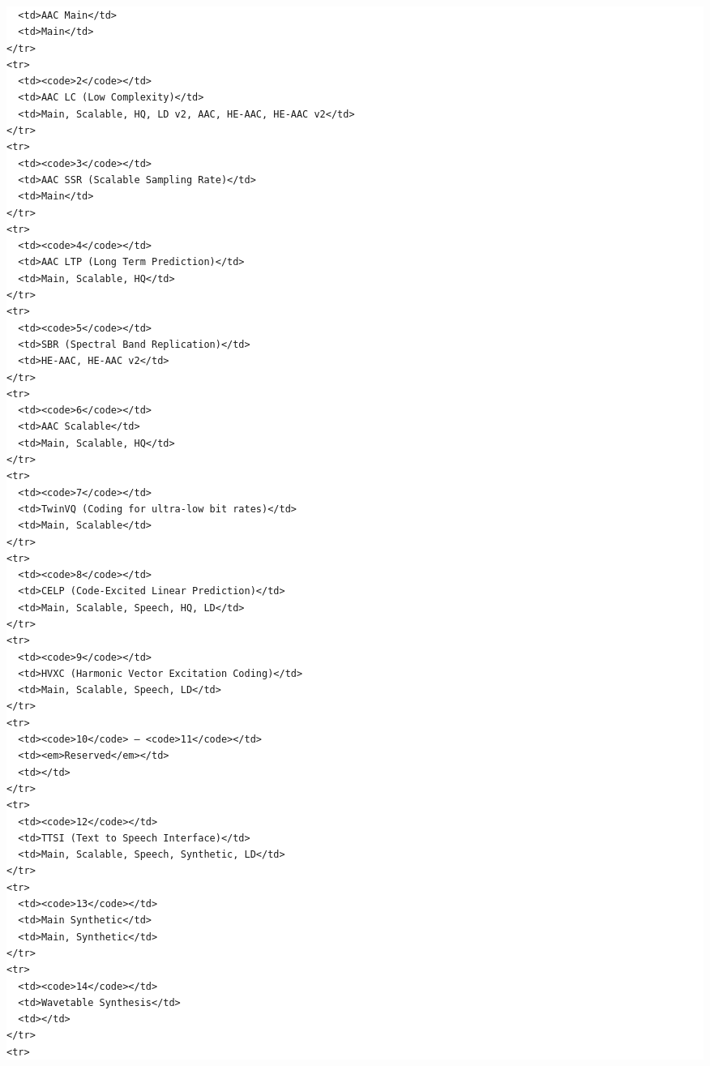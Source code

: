       <td>AAC Main</td>
      <td>Main</td>
    </tr>
    <tr>
      <td><code>2</code></td>
      <td>AAC LC (Low Complexity)</td>
      <td>Main, Scalable, HQ, LD v2, AAC, HE-AAC, HE-AAC v2</td>
    </tr>
    <tr>
      <td><code>3</code></td>
      <td>AAC SSR (Scalable Sampling Rate)</td>
      <td>Main</td>
    </tr>
    <tr>
      <td><code>4</code></td>
      <td>AAC LTP (Long Term Prediction)</td>
      <td>Main, Scalable, HQ</td>
    </tr>
    <tr>
      <td><code>5</code></td>
      <td>SBR (Spectral Band Replication)</td>
      <td>HE-AAC, HE-AAC v2</td>
    </tr>
    <tr>
      <td><code>6</code></td>
      <td>AAC Scalable</td>
      <td>Main, Scalable, HQ</td>
    </tr>
    <tr>
      <td><code>7</code></td>
      <td>TwinVQ (Coding for ultra-low bit rates)</td>
      <td>Main, Scalable</td>
    </tr>
    <tr>
      <td><code>8</code></td>
      <td>CELP (Code-Excited Linear Prediction)</td>
      <td>Main, Scalable, Speech, HQ, LD</td>
    </tr>
    <tr>
      <td><code>9</code></td>
      <td>HVXC (Harmonic Vector Excitation Coding)</td>
      <td>Main, Scalable, Speech, LD</td>
    </tr>
    <tr>
      <td><code>10</code> – <code>11</code></td>
      <td><em>Reserved</em></td>
      <td></td>
    </tr>
    <tr>
      <td><code>12</code></td>
      <td>TTSI (Text to Speech Interface)</td>
      <td>Main, Scalable, Speech, Synthetic, LD</td>
    </tr>
    <tr>
      <td><code>13</code></td>
      <td>Main Synthetic</td>
      <td>Main, Synthetic</td>
    </tr>
    <tr>
      <td><code>14</code></td>
      <td>Wavetable Synthesis</td>
      <td></td>
    </tr>
    <tr>